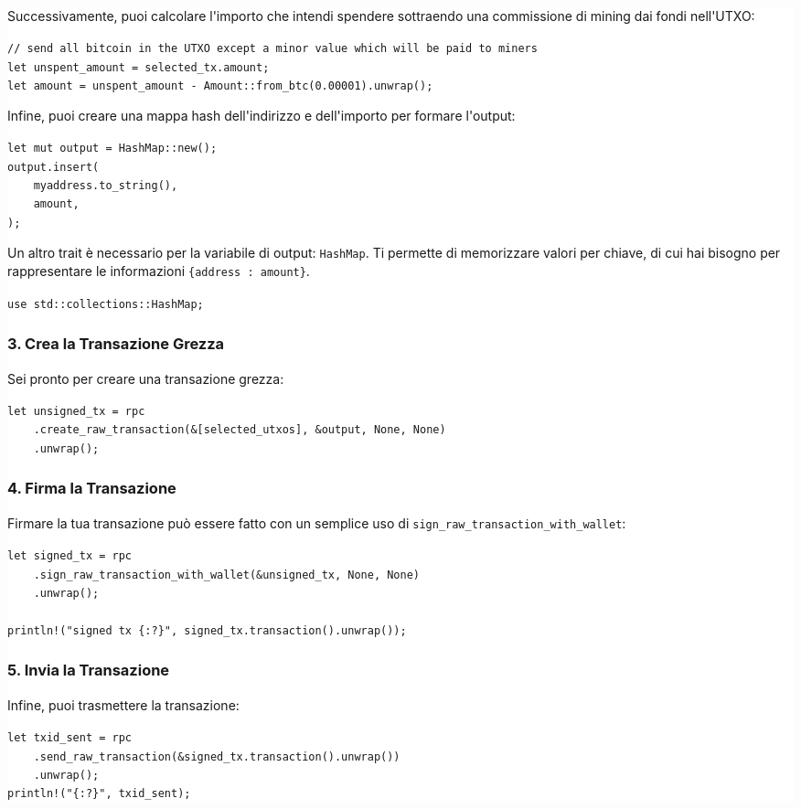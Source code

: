 Successivamente, puoi calcolare l'importo che intendi spendere sottraendo una commissione di mining dai fondi nell'UTXO:

```
// send all bitcoin in the UTXO except a minor value which will be paid to miners
let unspent_amount = selected_tx.amount;
let amount = unspent_amount - Amount::from_btc(0.00001).unwrap();
```

Infine, puoi creare una mappa hash dell'indirizzo e dell'importo per formare l'output:

```
let mut output = HashMap::new();
output.insert(
    myaddress.to_string(),
    amount,
);
```

Un altro trait è necessario per la variabile di output: `HashMap`. Ti permette di memorizzare
valori per chiave, di cui hai bisogno per rappresentare le informazioni `{address : amount}`.

```
use std::collections::HashMap;
```

### 3. Crea la Transazione Grezza

Sei pronto per creare una transazione grezza:

```
let unsigned_tx = rpc
    .create_raw_transaction(&[selected_utxos], &output, None, None)
    .unwrap();
```

### 4. Firma la Transazione

Firmare la tua transazione può essere fatto con un semplice uso di `sign_raw_transaction_with_wallet`:

```
let signed_tx = rpc
    .sign_raw_transaction_with_wallet(&unsigned_tx, None, None)
    .unwrap();

println!("signed tx {:?}", signed_tx.transaction().unwrap());
```

### 5. Invia la Transazione

Infine, puoi trasmettere la transazione:

```
let txid_sent = rpc
    .send_raw_transaction(&signed_tx.transaction().unwrap())
    .unwrap();
println!("{:?}", txid_sent);
```
